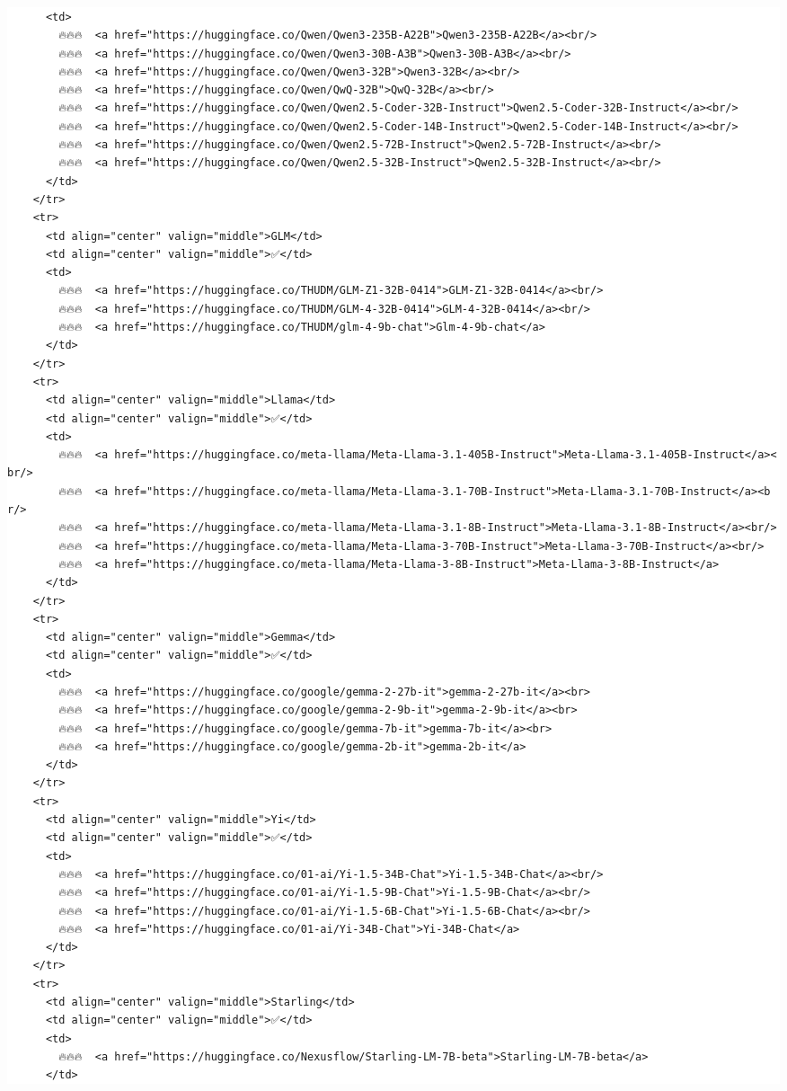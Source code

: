           <td>
            🔥🔥🔥  <a href="https://huggingface.co/Qwen/Qwen3-235B-A22B">Qwen3-235B-A22B</a><br/>
            🔥🔥🔥  <a href="https://huggingface.co/Qwen/Qwen3-30B-A3B">Qwen3-30B-A3B</a><br/>
            🔥🔥🔥  <a href="https://huggingface.co/Qwen/Qwen3-32B">Qwen3-32B</a><br/>
            🔥🔥🔥  <a href="https://huggingface.co/Qwen/QwQ-32B">QwQ-32B</a><br/>
            🔥🔥🔥  <a href="https://huggingface.co/Qwen/Qwen2.5-Coder-32B-Instruct">Qwen2.5-Coder-32B-Instruct</a><br/>
            🔥🔥🔥  <a href="https://huggingface.co/Qwen/Qwen2.5-Coder-14B-Instruct">Qwen2.5-Coder-14B-Instruct</a><br/>
            🔥🔥🔥  <a href="https://huggingface.co/Qwen/Qwen2.5-72B-Instruct">Qwen2.5-72B-Instruct</a><br/>
            🔥🔥🔥  <a href="https://huggingface.co/Qwen/Qwen2.5-32B-Instruct">Qwen2.5-32B-Instruct</a><br/>
          </td>
        </tr>
        <tr>
          <td align="center" valign="middle">GLM</td>
          <td align="center" valign="middle">✅</td>
          <td>
            🔥🔥🔥  <a href="https://huggingface.co/THUDM/GLM-Z1-32B-0414">GLM-Z1-32B-0414</a><br/>
            🔥🔥🔥  <a href="https://huggingface.co/THUDM/GLM-4-32B-0414">GLM-4-32B-0414</a><br/>
            🔥🔥🔥  <a href="https://huggingface.co/THUDM/glm-4-9b-chat">Glm-4-9b-chat</a>
          </td>
        </tr>
        <tr>
          <td align="center" valign="middle">Llama</td>
          <td align="center" valign="middle">✅</td>
          <td>
            🔥🔥🔥  <a href="https://huggingface.co/meta-llama/Meta-Llama-3.1-405B-Instruct">Meta-Llama-3.1-405B-Instruct</a><br/>
            🔥🔥🔥  <a href="https://huggingface.co/meta-llama/Meta-Llama-3.1-70B-Instruct">Meta-Llama-3.1-70B-Instruct</a><br/>
            🔥🔥🔥  <a href="https://huggingface.co/meta-llama/Meta-Llama-3.1-8B-Instruct">Meta-Llama-3.1-8B-Instruct</a><br/>
            🔥🔥🔥  <a href="https://huggingface.co/meta-llama/Meta-Llama-3-70B-Instruct">Meta-Llama-3-70B-Instruct</a><br/>
            🔥🔥🔥  <a href="https://huggingface.co/meta-llama/Meta-Llama-3-8B-Instruct">Meta-Llama-3-8B-Instruct</a>
          </td>
        </tr>
        <tr>
          <td align="center" valign="middle">Gemma</td>
          <td align="center" valign="middle">✅</td>
          <td>
            🔥🔥🔥  <a href="https://huggingface.co/google/gemma-2-27b-it">gemma-2-27b-it</a><br>
            🔥🔥🔥  <a href="https://huggingface.co/google/gemma-2-9b-it">gemma-2-9b-it</a><br>
            🔥🔥🔥  <a href="https://huggingface.co/google/gemma-7b-it">gemma-7b-it</a><br>
            🔥🔥🔥  <a href="https://huggingface.co/google/gemma-2b-it">gemma-2b-it</a>
          </td>
        </tr>
        <tr>
          <td align="center" valign="middle">Yi</td>
          <td align="center" valign="middle">✅</td>
          <td>
            🔥🔥🔥  <a href="https://huggingface.co/01-ai/Yi-1.5-34B-Chat">Yi-1.5-34B-Chat</a><br/>
            🔥🔥🔥  <a href="https://huggingface.co/01-ai/Yi-1.5-9B-Chat">Yi-1.5-9B-Chat</a><br/>
            🔥🔥🔥  <a href="https://huggingface.co/01-ai/Yi-1.5-6B-Chat">Yi-1.5-6B-Chat</a><br/>
            🔥🔥🔥  <a href="https://huggingface.co/01-ai/Yi-34B-Chat">Yi-34B-Chat</a>
          </td>
        </tr>
        <tr>
          <td align="center" valign="middle">Starling</td>
          <td align="center" valign="middle">✅</td>
          <td>
            🔥🔥🔥  <a href="https://huggingface.co/Nexusflow/Starling-LM-7B-beta">Starling-LM-7B-beta</a>
          </td>